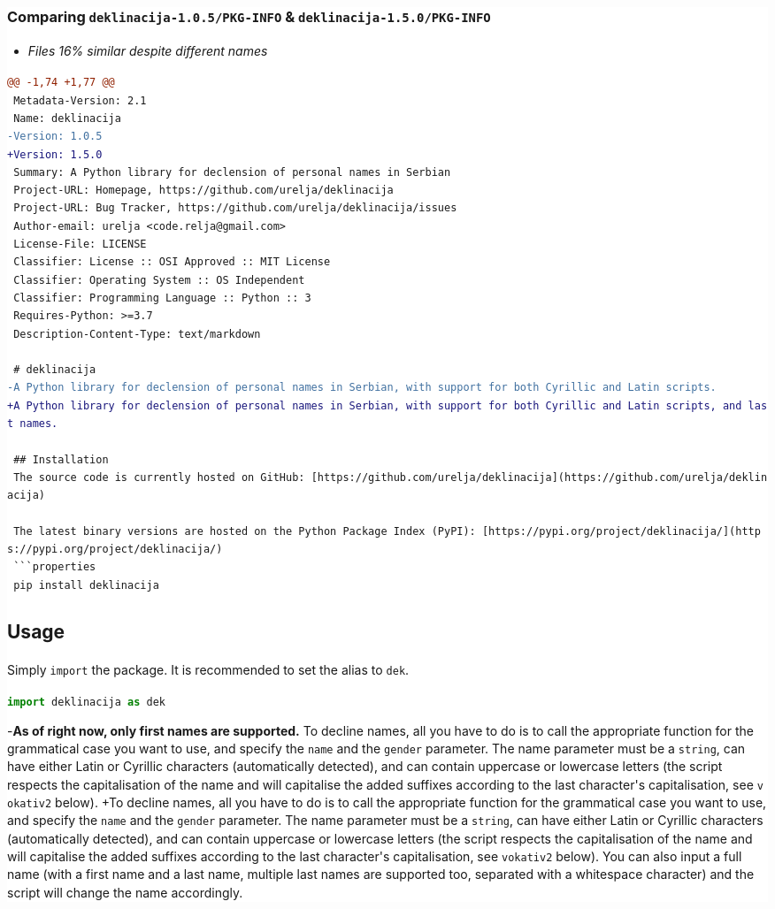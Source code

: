 ### Comparing `deklinacija-1.0.5/PKG-INFO` & `deklinacija-1.5.0/PKG-INFO`

 * *Files 16% similar despite different names*

```diff
@@ -1,74 +1,77 @@
 Metadata-Version: 2.1
 Name: deklinacija
-Version: 1.0.5
+Version: 1.5.0
 Summary: A Python library for declension of personal names in Serbian
 Project-URL: Homepage, https://github.com/urelja/deklinacija
 Project-URL: Bug Tracker, https://github.com/urelja/deklinacija/issues
 Author-email: urelja <code.relja@gmail.com>
 License-File: LICENSE
 Classifier: License :: OSI Approved :: MIT License
 Classifier: Operating System :: OS Independent
 Classifier: Programming Language :: Python :: 3
 Requires-Python: >=3.7
 Description-Content-Type: text/markdown
 
 # deklinacija
-A Python library for declension of personal names in Serbian, with support for both Cyrillic and Latin scripts.
+A Python library for declension of personal names in Serbian, with support for both Cyrillic and Latin scripts, and last names.
 
 ## Installation
 The source code is currently hosted on GitHub: [https://github.com/urelja/deklinacija](https://github.com/urelja/deklinacija)
 
 The latest binary versions are hosted on the Python Package Index (PyPI): [https://pypi.org/project/deklinacija/](https://pypi.org/project/deklinacija/)
 ```properties
 pip install deklinacija
 ```
 ## Usage
 Simply `import` the package. It is recommended to set the alias to `dek`.
 
 ```python
 import deklinacija as dek
 ```
-**As of right now, only first names are supported.** To decline names, all you have to do is to call the appropriate function for the grammatical case you want to use, and specify the `name` and the `gender` parameter. The name parameter must be a `string`, can have either Latin or Cyrillic characters (automatically detected), and can contain uppercase or lowercase letters (the script respects the capitalisation of the name and will capitalise the added suffixes according to the last character's capitalisation, see `vokativ2` below).
+To decline names, all you have to do is to call the appropriate function for the grammatical case you want to use, and specify the `name` and the `gender` parameter. The name parameter must be a `string`, can have either Latin or Cyrillic characters (automatically detected), and can contain uppercase or lowercase letters (the script respects the capitalisation of the name and will capitalise the added suffixes according to the last character's capitalisation, see `vokativ2` below). You can also input a full name (with a first name and a last name, multiple last names are supported too, separated with a whitespace character) and the script will change the name accordingly. 
 